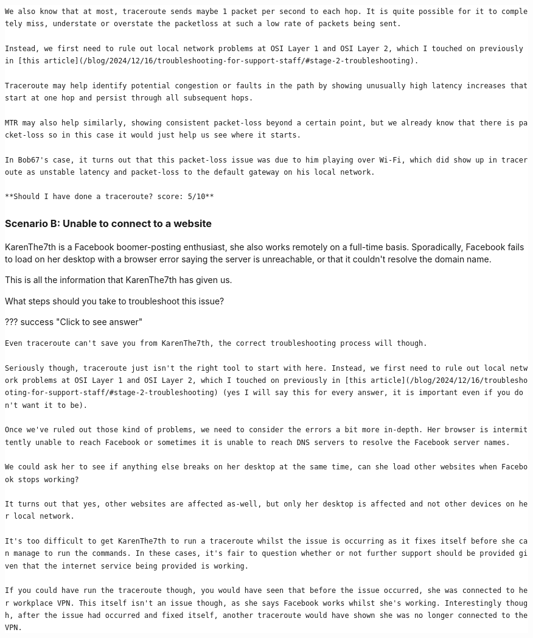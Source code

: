     We also know that at most, traceroute sends maybe 1 packet per second to each hop. It is quite possible for it to completely miss, understate or overstate the packetloss at such a low rate of packets being sent.

    Instead, we first need to rule out local network problems at OSI Layer 1 and OSI Layer 2, which I touched on previously in [this article](/blog/2024/12/16/troubleshooting-for-support-staff/#stage-2-troubleshooting).

    Traceroute may help identify potential congestion or faults in the path by showing unusually high latency increases that start at one hop and persist through all subsequent hops.

    MTR may also help similarly, showing consistent packet-loss beyond a certain point, but we already know that there is packet-loss so in this case it would just help us see where it starts.

    In Bob67's case, it turns out that this packet-loss issue was due to him playing over Wi-Fi, which did show up in traceroute as unstable latency and packet-loss to the default gateway on his local network.

    **Should I have done a traceroute? score: 5/10**

### Scenario B: Unable to connect to a website

KarenThe7th is a Facebook boomer-posting enthusiast, she also works remotely on a full-time basis. Sporadically, Facebook fails to load on her desktop with a browser error saying the server is unreachable, or that it couldn't resolve the domain name.

This is all the information that KarenThe7th has given us.

What steps should you take to troubleshoot this issue?

??? success "Click to see answer"

    Even traceroute can't save you from KarenThe7th, the correct troubleshooting process will though.

    Seriously though, traceroute just isn't the right tool to start with here. Instead, we first need to rule out local network problems at OSI Layer 1 and OSI Layer 2, which I touched on previously in [this article](/blog/2024/12/16/troubleshooting-for-support-staff/#stage-2-troubleshooting) (yes I will say this for every answer, it is important even if you don't want it to be).

    Once we've ruled out those kind of problems, we need to consider the errors a bit more in-depth. Her browser is intermittently unable to reach Facebook or sometimes it is unable to reach DNS servers to resolve the Facebook server names.

    We could ask her to see if anything else breaks on her desktop at the same time, can she load other websites when Facebook stops working?

    It turns out that yes, other websites are affected as-well, but only her desktop is affected and not other devices on her local network.

    It's too difficult to get KarenThe7th to run a traceroute whilst the issue is occurring as it fixes itself before she can manage to run the commands. In these cases, it's fair to question whether or not further support should be provided given that the internet service being provided is working.

    If you could have run the traceroute though, you would have seen that before the issue occurred, she was connected to her workplace VPN. This itself isn't an issue though, as she says Facebook works whilst she's working. Interestingly though, after the issue had occurred and fixed itself, another traceroute would have shown she was no longer connected to the VPN.
